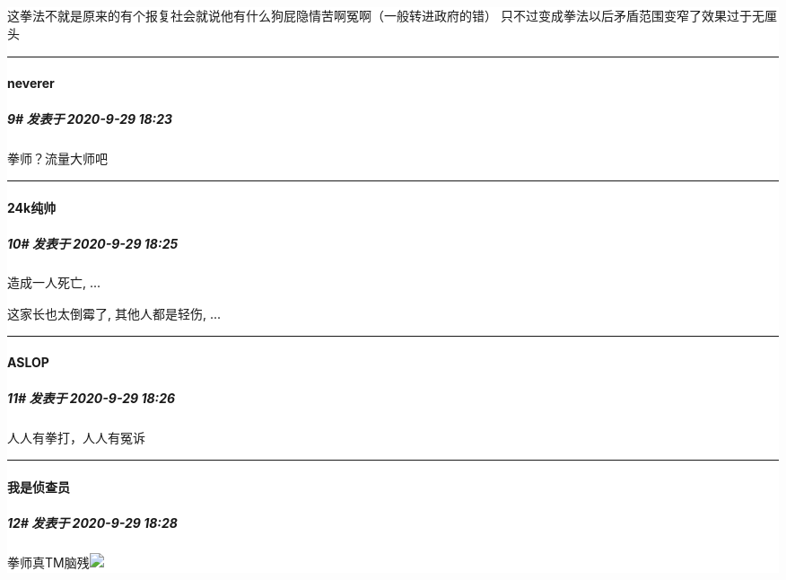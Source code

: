 


这拳法不就是原来的有个报复社会就说他有什么狗屁隐情苦啊冤啊（一般转进政府的错）
只不过变成拳法以后矛盾范围变窄了效果过于无厘头







-----

####  neverer  
##### 9#       发表于 2020-9-29 18:23




拳师？流量大师吧







-----

####  24k纯帅  
##### 10#       发表于 2020-9-29 18:25




造成一人死亡, ...

这家长也太倒霉了, 其他人都是轻伤, ...







-----

####  ASLOP  
##### 11#       发表于 2020-9-29 18:26




人人有拳打，人人有冤诉







-----

####  我是侦查员  
##### 12#       发表于 2020-9-29 18:28




拳师真TM脑残<img src="https://static.saraba1st.com/image/smiley/face2017/004.gif" referrerpolicy="no-referrer">
